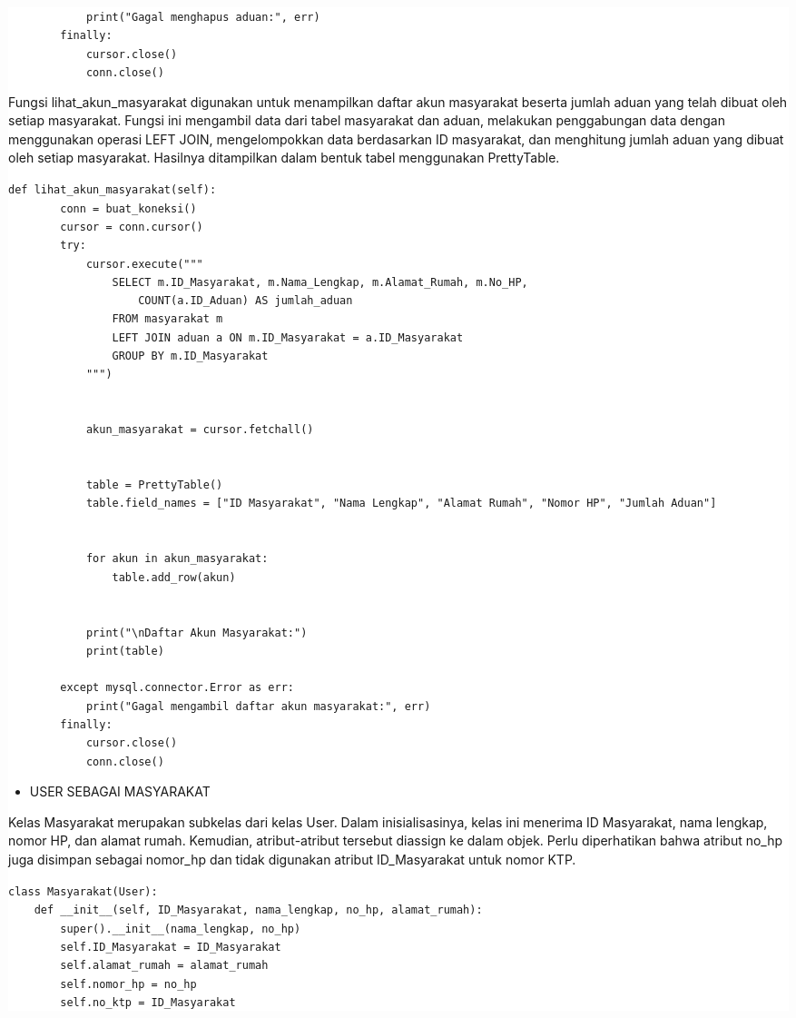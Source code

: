 ```
            print("Gagal menghapus aduan:", err)
        finally:
            cursor.close()  
            conn.close()  
```


Fungsi lihat_akun_masyarakat digunakan untuk menampilkan daftar akun masyarakat beserta jumlah aduan yang telah dibuat oleh setiap masyarakat. Fungsi ini mengambil data dari tabel masyarakat dan aduan, melakukan penggabungan data dengan menggunakan operasi LEFT JOIN, mengelompokkan data berdasarkan ID masyarakat, dan menghitung jumlah aduan yang dibuat oleh setiap masyarakat. Hasilnya ditampilkan dalam bentuk tabel menggunakan PrettyTable.
```
def lihat_akun_masyarakat(self):
        conn = buat_koneksi()  
        cursor = conn.cursor()  
        try:  
            cursor.execute("""
                SELECT m.ID_Masyarakat, m.Nama_Lengkap, m.Alamat_Rumah, m.No_HP, 
                    COUNT(a.ID_Aduan) AS jumlah_aduan
                FROM masyarakat m
                LEFT JOIN aduan a ON m.ID_Masyarakat = a.ID_Masyarakat 
                GROUP BY m.ID_Masyarakat
            """)  


            akun_masyarakat = cursor.fetchall()  


            table = PrettyTable()  
            table.field_names = ["ID Masyarakat", "Nama Lengkap", "Alamat Rumah", "Nomor HP", "Jumlah Aduan"]  


            for akun in akun_masyarakat:  
                table.add_row(akun)  


            print("\nDaftar Akun Masyarakat:")
            print(table)  

        except mysql.connector.Error as err:  
            print("Gagal mengambil daftar akun masyarakat:", err)
        finally:
            cursor.close()  
            conn.close()  
```


- USER SEBAGAI MASYARAKAT

Kelas Masyarakat merupakan subkelas dari kelas User. Dalam inisialisasinya, kelas ini menerima ID Masyarakat, nama lengkap, nomor HP, dan alamat rumah. Kemudian, atribut-atribut tersebut diassign ke dalam objek. Perlu diperhatikan bahwa atribut no_hp juga disimpan sebagai nomor_hp dan tidak digunakan atribut ID_Masyarakat untuk nomor KTP.
```
class Masyarakat(User):   
    def __init__(self, ID_Masyarakat, nama_lengkap, no_hp, alamat_rumah):  
        super().__init__(nama_lengkap, no_hp)   
        self.ID_Masyarakat = ID_Masyarakat
        self.alamat_rumah = alamat_rumah
        self.nomor_hp = no_hp
        self.no_ktp = ID_Masyarakat
```
